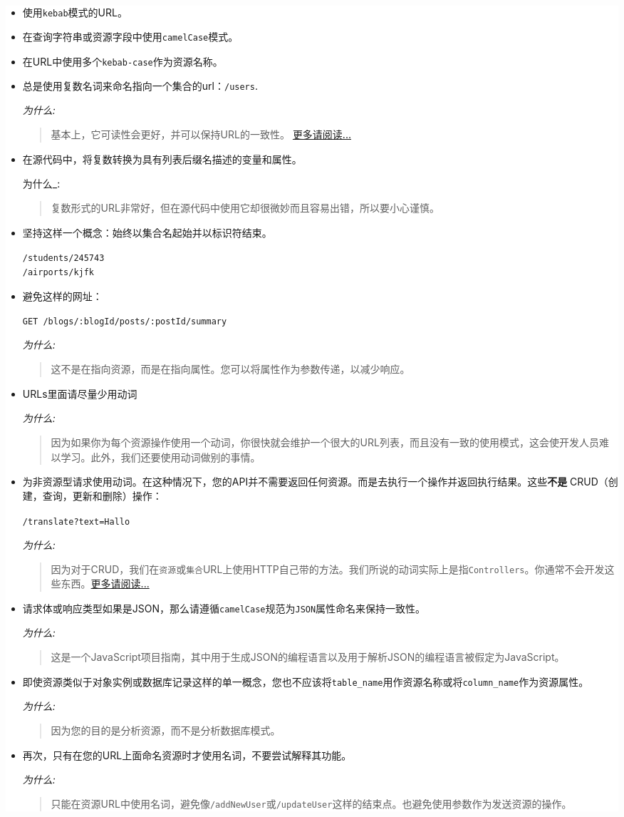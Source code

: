 
* 使用`kebab`模式的URL。
* 在查询字符串或资源字段中使用`camelCase`模式。
* 在URL中使用多个`kebab-case`作为资源名称。

* 总是使用复数名词来命名指向一个集合的url：`/users`.

    _为什么:_
    > 基本上，它可读性会更好，并可以保持URL的一致性。 [更多请阅读...](https://apigee.com/about/blog/technology/restful-api-design-plural-nouns-and-concrete-names)

* 在源代码中，将复数转换为具有列表后缀名描述的变量和属性。

    为什么_:
    > 复数形式的URL非常好，但在源代码中使用它却很微妙而且容易出错，所以要小心谨慎。

* 坚持这样一个概念：始终以集合名起始并以标识符结束。

    ```
    /students/245743
    /airports/kjfk
    ```
* 避免这样的网址： 
    ```
    GET /blogs/:blogId/posts/:postId/summary
    ```

    _为什么:_
    > 这不是在指向资源，而是在指向属性。您可以将属性作为参数传递，以减少响应。

* URLs里面请尽量少用动词

    _为什么:_
    > 因为如果你为每个资源操作使用一个动词，你很快就会维护一个很大的URL列表，而且没有一致的使用模式，这会使开发人员难以学习。此外，我们还要使用动词做别的事情。

* 为非资源型请求使用动词。在这种情况下，您的API并不需要返回任何资源。而是去执行一个操作并返回执行结果。这些**不是** CRUD（创建，查询，更新和删除）操作：

    ```
    /translate?text=Hallo
    ```

    _为什么:_
    > 因为对于CRUD，我们在`资源`或`集合`URL上使用HTTP自己带的方法。我们所说的动词实际上是指`Controllers`。你通常不会开发这些东西。[更多请阅读...](https://byrondover.github.io/post/restful-api-guidelines/#controller)

* 请求体或响应类型如果是JSON，那么请遵循`camelCase`规范为`JSON`属性命名来保持一致性。
    
    _为什么:_
    > 这是一个JavaScript项目指南，其中用于生成JSON的编程语言以及用于解析JSON的编程语言被假定为JavaScript。

* 即使资源类似于对象实例或数据库记录这样的单一概念，您也不应该将`table_name`用作资源名称或将`column_name`作为资源属性。

    _为什么:_
    > 因为您的目的是分析资源，而不是分析数据库模式。

* 再次，只有在您的URL上面命名资源时才使用名词，不要尝试解释其功能。

    _为什么:_
    > 只能在资源URL中使用名词，避免像`/addNewUser`或`/updateUser`这样的结束点。也避免使用参数作为发送资源的操作。
